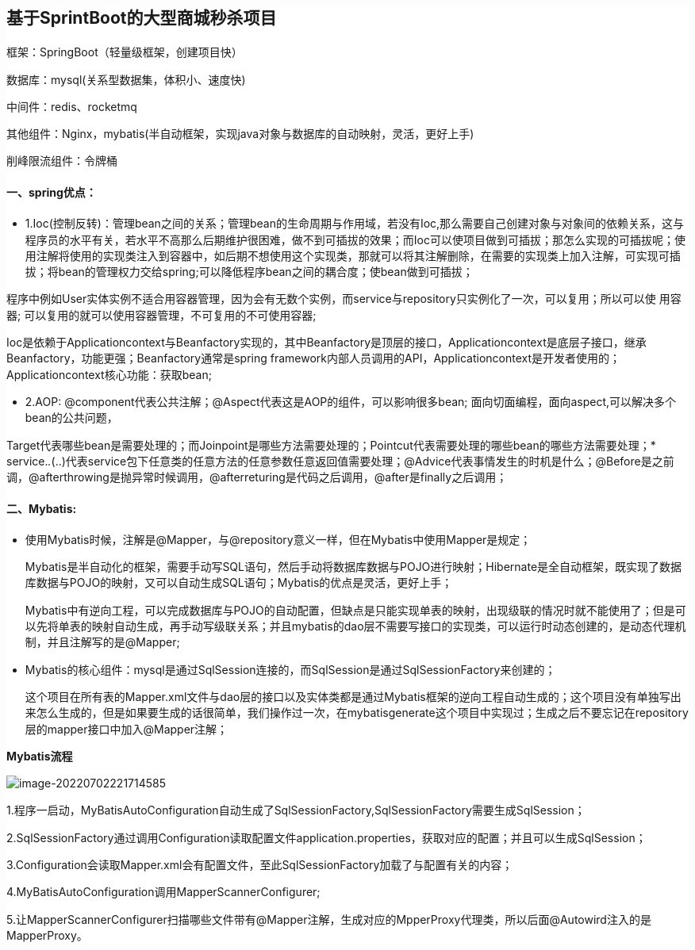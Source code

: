 ## 基于SprintBoot的大型商城秒杀项目

框架：SpringBoot（轻量级框架，创建项目快）

数据库：mysql(关系型数据集，体积小、速度快)

中间件：redis、rocketmq

其他组件：Nginx，mybatis(半自动框架，实现java对象与数据库的自动映射，灵活，更好上手)

削峰限流组件：令牌桶

#### 一、spring优点： 

- 1.Ioc(控制反转)：管理bean之间的关系；管理bean的生命周期与作用域，若没有Ioc,那么需要自己创建对象与对象间的依赖关系，这与程序员的水平有关，若水平不高那么后期维护很困难，做不到可插拔的效果；而Ioc可以使项目做到可插拔；那怎么实现的可插拔呢；使用注解将使用的实现类注入到容器中，如后期不想使用这个实现类，那就可以将其注解删除，在需要的实现类上加入注解，可实现可插拔；将bean的管理权力交给spring;可以降低程序bean之间的耦合度；使bean做到可插拔；

​        程序中例如User实体实例不适合用容器管理，因为会有无数个实例，而service与repository只实例化了一次，可以复用；所以可以使   用容器;  可以复用的就可以使用容器管理，不可复用的不可使用容器;

​         Ioc是依赖于Applicationcontext与Beanfactory实现的，其中Beanfactory是顶层的接口，Applicationcontext是底层子接口，继承Beanfactory，功能更强；Beanfactory通常是spring framework内部人员调用的API，Applicationcontext是开发者使用的；Applicationcontext核心功能：获取bean;

- 2.AOP: @component代表公共注解；@Aspect代表这是AOP的组件，可以影响很多bean; 面向切面编程，面向aspect,可以解决多个bean的公共问题，

​       Target代表哪些bean是需要处理的；而Joinpoint是哪些方法需要处理的；Pointcut代表需要处理的哪些bean的哪些方法需要处理；* service.*.*(..)代表service包下任意类的任意方法的任意参数任意返回值需要处理；@Advice代表事情发生的时机是什么；@Before是之前调，@afterthrowing是抛异常时候调用，@afterreturing是代码之后调用，@after是finally之后调用；

#### 二、Mybatis:

- 使用Mybatis时候，注解是@Mapper，与@repository意义一样，但在Mybatis中使用Mapper是规定；

  Mybatis是半自动化的框架，需要手动写SQL语句，然后手动将数据库数据与POJO进行映射；Hibernate是全自动框架，既实现了数据库数据与POJO的映射，又可以自动生成SQL语句；Mybatis的优点是灵活，更好上手；

  Mybatis中有逆向工程，可以完成数据库与POJO的自动配置，但缺点是只能实现单表的映射，出现级联的情况时就不能使用了；但是可以先将单表的映射自动生成，再手动写级联关系；并且mybatis的dao层不需要写接口的实现类，可以运行时动态创建的，是动态代理机制，并且注解写的是@Mapper;

- Mybatis的核心组件：mysql是通过SqlSession连接的，而SqlSession是通过SqlSessionFactory来创建的；

  这个项目在所有表的Mapper.xml文件与dao层的接口以及实体类都是通过Mybatis框架的逆向工程自动生成的；这个项目没有单独写出来怎么生成的，但是如果要生成的话很简单，我们操作过一次，在mybatisgenerate这个项目中实现过；生成之后不要忘记在repository层的mapper接口中加入@Mapper注解；

**Mybatis流程**

![image-20220702221714585](C:\Users\28635\AppData\Roaming\Typora\typora-user-images\image-20220702221714585.png)

1.程序一启动，MyBatisAutoConfiguration自动生成了SqlSessionFactory,SqlSessionFactory需要生成SqlSession；

2.SqlSessionFactory通过调用Configuration读取配置文件application.properties，获取对应的配置；并且可以生成SqlSession；

3.Configuration会读取Mapper.xml会有配置文件，至此SqlSessionFactory加载了与配置有关的内容；

4.MyBatisAutoConfiguration调用MapperScannerConfigurer;

5.让MapperScannerConfigurer扫描哪些文件带有@Mapper注解，生成对应的MpperProxy代理类，所以后面@Autowird注入的是MapperProxy。
